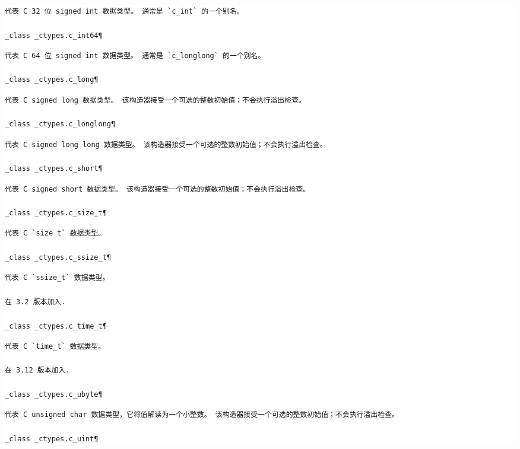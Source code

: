 
~~~
代表 C 32 位 signed int 数据类型。 通常是 `c_int` 的一个别名。

_class _ctypes.c_int64¶
~~~
    

~~~
代表 C 64 位 signed int 数据类型。 通常是 `c_longlong` 的一个别名。

_class _ctypes.c_long¶
~~~
    

~~~
代表 C signed long 数据类型。 该构造器接受一个可选的整数初始值；不会执行溢出检查。

_class _ctypes.c_longlong¶
~~~
    

~~~
代表 C signed long long 数据类型。 该构造器接受一个可选的整数初始值；不会执行溢出检查。

_class _ctypes.c_short¶
~~~
    

~~~
代表 C signed short 数据类型。 该构造器接受一个可选的整数初始值；不会执行溢出检查。

_class _ctypes.c_size_t¶
~~~
    

~~~
代表 C `size_t` 数据类型。

_class _ctypes.c_ssize_t¶
~~~
    

~~~
代表 C `ssize_t` 数据类型。

在 3.2 版本加入.

_class _ctypes.c_time_t¶
~~~
    

~~~
代表 C `time_t` 数据类型。

在 3.12 版本加入.

_class _ctypes.c_ubyte¶
~~~
    

~~~
代表 C unsigned char 数据类型，它将值解读为一个小整数。 该构造器接受一个可选的整数初始值；不会执行溢出检查。

_class _ctypes.c_uint¶
~~~
    